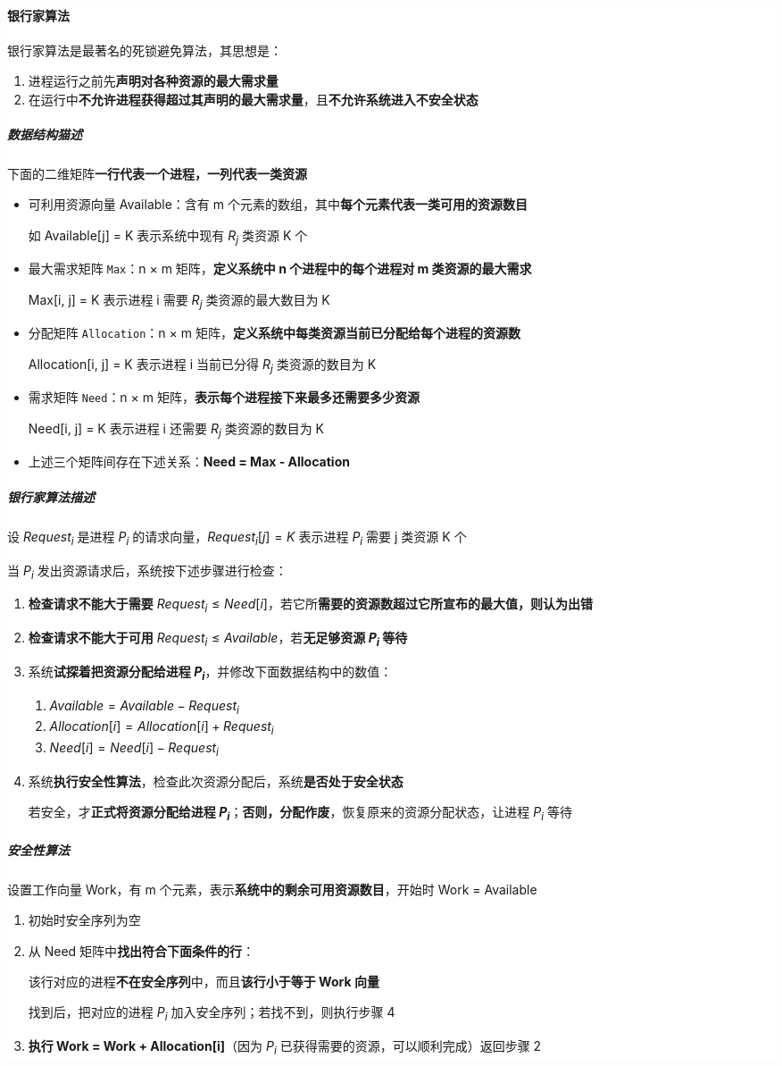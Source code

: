 #### 银行家算法

银行家算法是最著名的死锁避免算法，其思想是：

1. 进程运行之前先**声明对各种资源的最大需求量**
2. 在运行中**不允许进程获得超过其声明的最大需求量**，且**不允许系统进入不安全状态**

##### 数据结构猫述

下面的二维矩阵**一行代表一个进程，一列代表一类资源**

- 可利用资源向量 Available：含有 m 个元素的数组，其中**每个元素代表一类可用的资源数目**

  如 Available[j] = K 表示系统中现有 $R_j$ 类资源 K 个

- 最大需求矩阵 `Max`：n × m 矩阵，**定义系统中 n 个进程中的每个进程对 m 类资源的最大需求**

  Max[i, j] = K 表示进程 i 需要 $R_j$ 类资源的最大数目为 K

- 分配矩阵 `Allocation`：n × m 矩阵，**定义系统中每类资源当前已分配给每个进程的资源数**

  Allocation[i, j] = K 表示进程 i 当前已分得 $R_j$ 类资源的数目为 K

- 需求矩阵 `Need`：n × m 矩阵，**表示每个进程接下来最多还需要多少资源**

  Need[i, j] = K 表示进程 i 还需要 $R_j$ 类资源的数目为 K

- 上述三个矩阵间存在下述关系：**Need = Max - Allocation**

##### 银行家算法描述

设 $Request_i$ 是进程 $P_i$ 的请求向量，$Request_i[j]=K$ 表示进程 $P_i$ 需要 j 类资源 K 个

当 $P_i$ 发出资源请求后，系统按下述步骤进行检查：

1. **检查请求不能大于需要** $Request_i≤Need[i]$，若它所**需要的资源数超过它所宣布的最大值，则认为出错**

2. **检查请求不能大于可用** $Request_i≤Available$，若**无足够资源 $P_i$ 等待**

3. 系统**试探着把资源分配给进程 $P_i$**，并修改下面数据结构中的数值：

   1. $Available = Available-Request_i$
   2. $Allocation[i]=Allocation[i]+Request_i$
   3. $Need[i]=Need[i]-Request_i$

4. 系统**执行安全性算法**，检查此次资源分配后，系统**是否处于安全状态**

   若安全，才**正式将资源分配给进程 $P_i$**；**否则，分配作废**，恢复原来的资源分配状态，让进程 $P_i$ 等待

##### 安全性算法

设置工作向量 Work，有 m 个元素，表示**系统中的剩余可用资源数目**，开始时 Work = Available

1. 初始时安全序列为空

2. 从 Need 矩阵中**找出符合下面条件的行**：

   该行对应的进程**不在安全序列**中，而且**该行小于等于 Work 向量**

   找到后，把对应的进程 $P_i$ 加入安全序列；若找不到，则执行步骤 4

3. **执行 Work = Work + Allocation[i]**（因为 $P_i$ 已获得需要的资源，可以顺利完成）返回步骤 2
